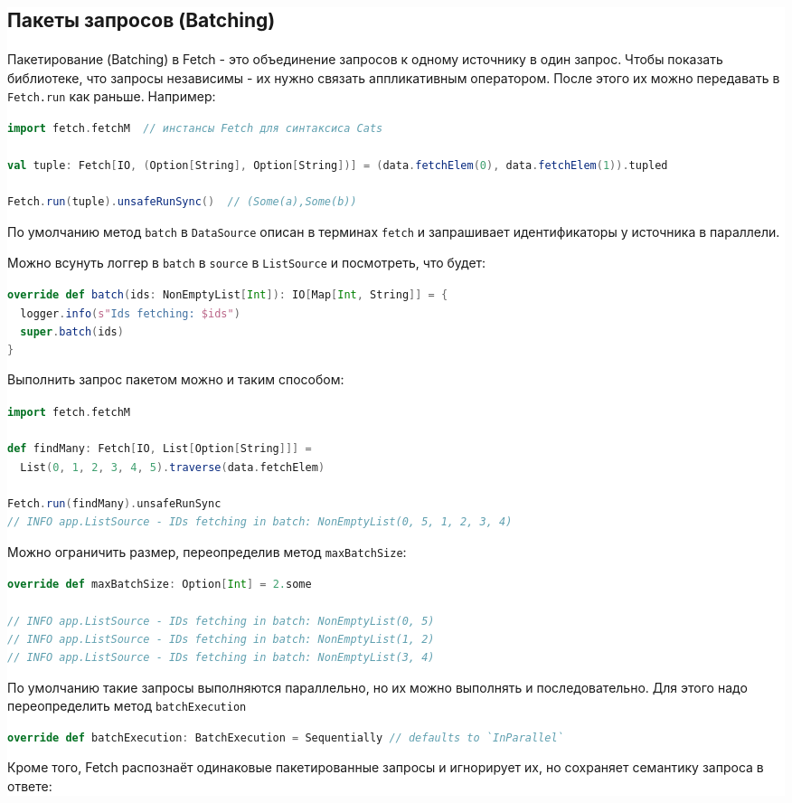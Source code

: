 ## Пакеты запросов (Batching)

Пакетирование (Batching) в Fetch - это объединение запросов к одному источнику в один запрос. Чтобы показать библиотеке, что запросы независимы - их нужно связать аппликативным оператором. После этого их можно передавать в `Fetch.run` как раньше. Например:

```scala
import fetch.fetchM  // инстансы Fetch для синтаксиса Cats

val tuple: Fetch[IO, (Option[String], Option[String])] = (data.fetchElem(0), data.fetchElem(1)).tupled

Fetch.run(tuple).unsafeRunSync()  // (Some(a),Some(b))
```

По умолчанию метод `batch` в `DataSource` описан в терминах `fetch` и запрашивает идентификаторы у источника в параллели. 

Можно всунуть логгер в `batch` в `source` в `ListSource` и посмотреть, что будет:

```scala
override def batch(ids: NonEmptyList[Int]): IO[Map[Int, String]] = {
  logger.info(s"Ids fetching: $ids")
  super.batch(ids)
}
```

Выполнить запрос пакетом можно и таким способом:

```scala
import fetch.fetchM 

def findMany: Fetch[IO, List[Option[String]]] =
  List(0, 1, 2, 3, 4, 5).traverse(data.fetchElem)

Fetch.run(findMany).unsafeRunSync
// INFO app.ListSource - IDs fetching in batch: NonEmptyList(0, 5, 1, 2, 3, 4)
```

Можно ограничить размер, переопределив метод `maxBatchSize`:

```scala
override def maxBatchSize: Option[Int] = 2.some

// INFO app.ListSource - IDs fetching in batch: NonEmptyList(0, 5)
// INFO app.ListSource - IDs fetching in batch: NonEmptyList(1, 2)
// INFO app.ListSource - IDs fetching in batch: NonEmptyList(3, 4)
```

По умолчанию такие запросы выполняются параллельно, но их можно выполнять и последовательно. Для этого надо переопределить метод `batchExecution`

```scala
override def batchExecution: BatchExecution = Sequentially // defaults to `InParallel`
```

Кроме того, Fetch распознаёт одинаковые пакетированные запросы и игнорирует их, но сохраняет семантику запроса в ответе:
